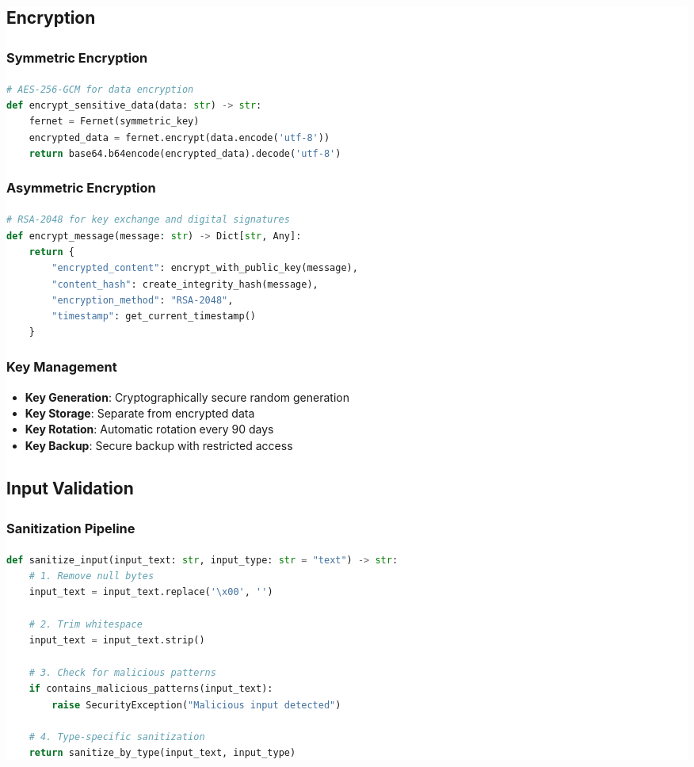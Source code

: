 ## Encryption

### Symmetric Encryption

```python
# AES-256-GCM for data encryption
def encrypt_sensitive_data(data: str) -> str:
    fernet = Fernet(symmetric_key)
    encrypted_data = fernet.encrypt(data.encode('utf-8'))
    return base64.b64encode(encrypted_data).decode('utf-8')
```

### Asymmetric Encryption

```python
# RSA-2048 for key exchange and digital signatures
def encrypt_message(message: str) -> Dict[str, Any]:
    return {
        "encrypted_content": encrypt_with_public_key(message),
        "content_hash": create_integrity_hash(message),
        "encryption_method": "RSA-2048",
        "timestamp": get_current_timestamp()
    }
```

### Key Management

- **Key Generation**: Cryptographically secure random generation
- **Key Storage**: Separate from encrypted data
- **Key Rotation**: Automatic rotation every 90 days
- **Key Backup**: Secure backup with restricted access

## Input Validation

### Sanitization Pipeline

```python
def sanitize_input(input_text: str, input_type: str = "text") -> str:
    # 1. Remove null bytes
    input_text = input_text.replace('\x00', '')
    
    # 2. Trim whitespace
    input_text = input_text.strip()
    
    # 3. Check for malicious patterns
    if contains_malicious_patterns(input_text):
        raise SecurityException("Malicious input detected")
    
    # 4. Type-specific sanitization
    return sanitize_by_type(input_text, input_type)
```

